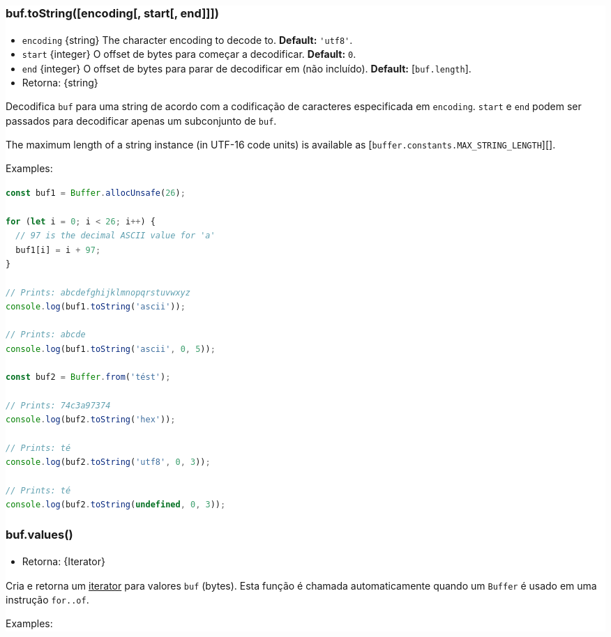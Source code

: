 ### buf.toString([encoding[, start[, end]]])



* `encoding` {string} The character encoding to decode to. **Default:** `'utf8'`.
* `start` {integer} O offset de bytes para começar a decodificar. **Default:** `0`.
* `end` {integer} O offset de bytes para parar de decodificar em (não incluído). **Default:** [`buf.length`].
* Retorna: {string}

Decodifica `buf` para uma string de acordo com a codificação de caracteres especificada em `encoding`. `start` e `end` podem ser passados para decodificar apenas um subconjunto de `buf`.

The maximum length of a string instance (in UTF-16 code units) is available as [`buffer.constants.MAX_STRING_LENGTH`][].

Examples:

```js
const buf1 = Buffer.allocUnsafe(26);

for (let i = 0; i < 26; i++) {
  // 97 is the decimal ASCII value for 'a'
  buf1[i] = i + 97;
}

// Prints: abcdefghijklmnopqrstuvwxyz
console.log(buf1.toString('ascii'));

// Prints: abcde
console.log(buf1.toString('ascii', 0, 5));

const buf2 = Buffer.from('tést');

// Prints: 74c3a97374
console.log(buf2.toString('hex'));

// Prints: té
console.log(buf2.toString('utf8', 0, 3));

// Prints: té
console.log(buf2.toString(undefined, 0, 3));
```

### buf.values()



* Retorna: {Iterator}

Cria e retorna um [iterator](https://developer.mozilla.org/en-US/docs/Web/JavaScript/Reference/Iteration_protocols) para valores `buf` (bytes). Esta função é chamada automaticamente quando um `Buffer` é usado em uma instrução `for..of`.

Examples:
